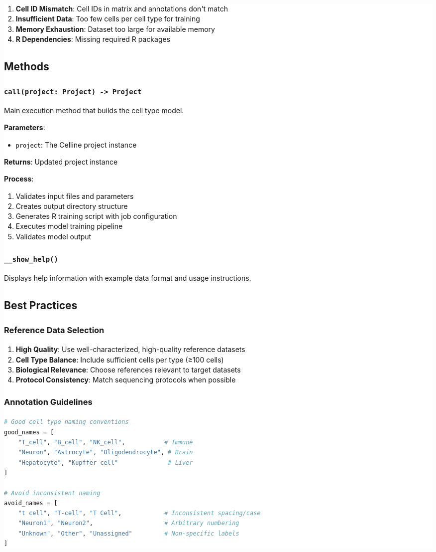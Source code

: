 1. **Cell ID Mismatch**: Cell IDs in matrix and annotations don't match
2. **Insufficient Data**: Too few cells per cell type for training
3. **Memory Exhaustion**: Dataset too large for available memory
4. **R Dependencies**: Missing required R packages

## Methods

### `call(project: Project) -> Project`

Main execution method that builds the cell type model.

**Parameters**:
- `project`: The Celline project instance

**Returns**: Updated project instance

**Process**:
1. Validates input files and parameters
2. Creates output directory structure
3. Generates R training script with job configuration
4. Executes model training pipeline
5. Validates model output

### `__show_help()`

Displays help information with example data format and usage instructions.

## Best Practices

### Reference Data Selection

1. **High Quality**: Use well-characterized, high-quality reference datasets
2. **Cell Type Balance**: Include sufficient cells per type (≥100 cells)
3. **Biological Relevance**: Choose references relevant to target datasets
4. **Protocol Consistency**: Match sequencing protocols when possible

### Annotation Guidelines

```python
# Good cell type naming conventions
good_names = [
    "T_cell", "B_cell", "NK_cell",           # Immune
    "Neuron", "Astrocyte", "Oligodendrocyte", # Brain
    "Hepatocyte", "Kupffer_cell"              # Liver
]

# Avoid inconsistent naming
avoid_names = [
    "t cell", "T-cell", "T Cell",            # Inconsistent spacing/case
    "Neuron1", "Neuron2",                    # Arbitrary numbering
    "Unknown", "Other", "Unassigned"         # Non-specific labels
]
```
